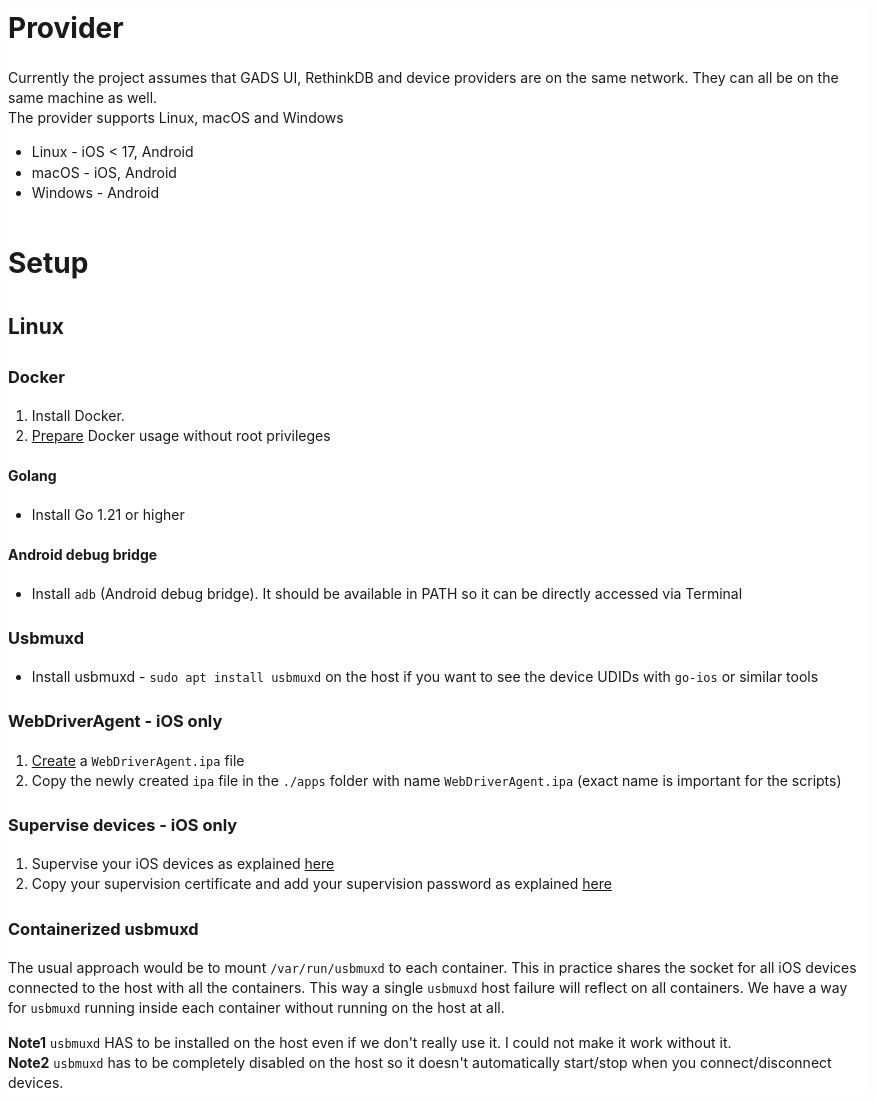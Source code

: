 # Provider
Currently the project assumes that GADS UI, RethinkDB and device providers are on the same network. They can all be on the same machine as well.  
The provider supports Linux, macOS and Windows  
* Linux - iOS < 17, Android
* macOS - iOS, Android
* Windows - Android

# Setup
## Linux
### Docker
1. Install Docker.
2. [Prepare](https://docs.docker.com/engine/install/linux-postinstall/) Docker usage without root privileges

#### Golang
* Install Go 1.21 or higher

#### Android debug bridge
* Install `adb` (Android debug bridge). It should be available in PATH so it can be directly accessed via Terminal

### Usbmuxd
* Install usbmuxd - `sudo apt install usbmuxd` on the host if you want to see the device UDIDs with `go-ios` or similar tools

### WebDriverAgent - iOS only
1. [Create](#prepare-webdriveragent-file---linux) a `WebDriverAgent.ipa` file
2. Copy the newly created `ipa` file in the `./apps` folder with name `WebDriverAgent.ipa` (exact name is important for the scripts)

### Supervise devices - iOS only
1. Supervise your iOS devices as explained [here](#supervise-devices--ios-only)
2. Copy your supervision certificate and add your supervision password as explained [here](#supervise-devices---ios-only)

### Containerized usbmuxd
The usual approach would be to mount `/var/run/usbmuxd` to each container. This in practice shares the socket for all iOS devices connected to the host with all the containers. This way a single `usbmuxd` host failure will reflect on all containers. We have a way for `usbmuxd` running inside each container without running on the host at all.  

**Note1** `usbmuxd` HAS to be installed on the host even if we don't really use it. I could not make it work without it.  
**Note2** `usbmuxd` has to be completely disabled on the host so it doesn't automatically start/stop when you connect/disconnect devices.  
